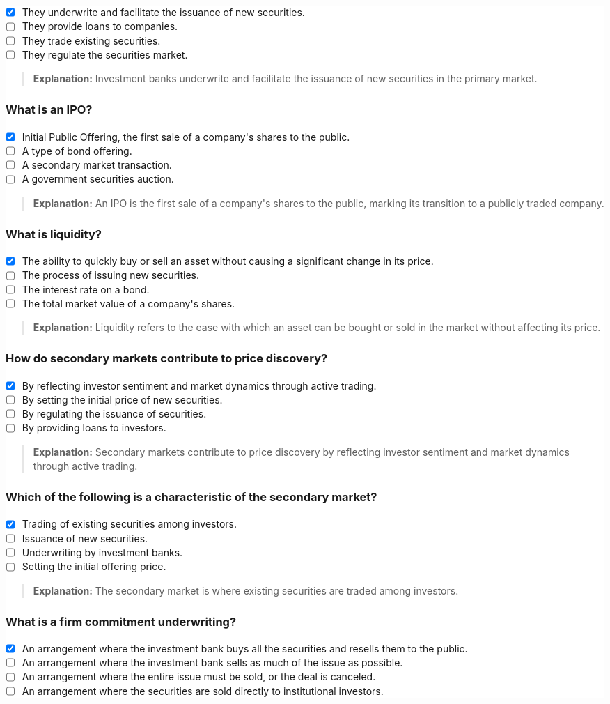 - [x] They underwrite and facilitate the issuance of new securities.
- [ ] They provide loans to companies.
- [ ] They trade existing securities.
- [ ] They regulate the securities market.

> **Explanation:** Investment banks underwrite and facilitate the issuance of new securities in the primary market.

### What is an IPO?

- [x] Initial Public Offering, the first sale of a company's shares to the public.
- [ ] A type of bond offering.
- [ ] A secondary market transaction.
- [ ] A government securities auction.

> **Explanation:** An IPO is the first sale of a company's shares to the public, marking its transition to a publicly traded company.

### What is liquidity?

- [x] The ability to quickly buy or sell an asset without causing a significant change in its price.
- [ ] The process of issuing new securities.
- [ ] The interest rate on a bond.
- [ ] The total market value of a company's shares.

> **Explanation:** Liquidity refers to the ease with which an asset can be bought or sold in the market without affecting its price.

### How do secondary markets contribute to price discovery?

- [x] By reflecting investor sentiment and market dynamics through active trading.
- [ ] By setting the initial price of new securities.
- [ ] By regulating the issuance of securities.
- [ ] By providing loans to investors.

> **Explanation:** Secondary markets contribute to price discovery by reflecting investor sentiment and market dynamics through active trading.

### Which of the following is a characteristic of the secondary market?

- [x] Trading of existing securities among investors.
- [ ] Issuance of new securities.
- [ ] Underwriting by investment banks.
- [ ] Setting the initial offering price.

> **Explanation:** The secondary market is where existing securities are traded among investors.

### What is a firm commitment underwriting?

- [x] An arrangement where the investment bank buys all the securities and resells them to the public.
- [ ] An arrangement where the investment bank sells as much of the issue as possible.
- [ ] An arrangement where the entire issue must be sold, or the deal is canceled.
- [ ] An arrangement where the securities are sold directly to institutional investors.
